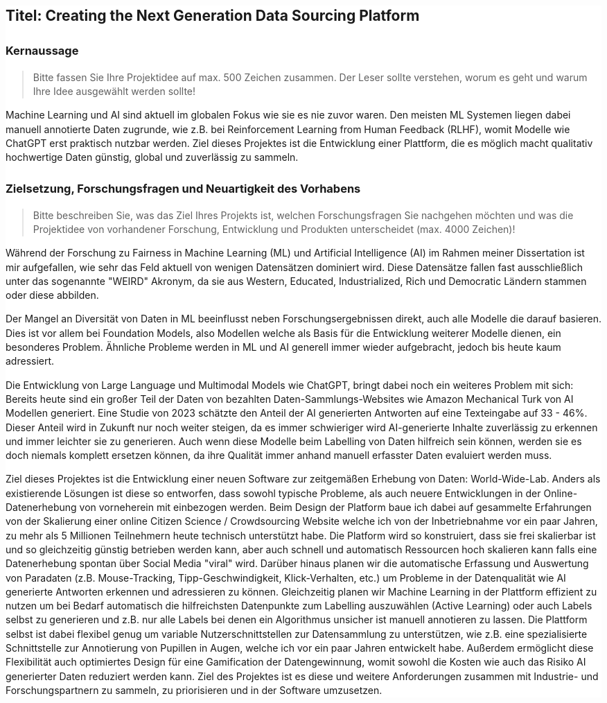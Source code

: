 ## Titel: Creating the Next Generation Data Sourcing Platform

### Kernaussage
> Bitte fassen Sie Ihre Projektidee auf max. 500 Zeichen zusammen. Der Leser sollte verstehen, worum es geht und warum Ihre Idee ausgewählt werden sollte!

Machine Learning und AI sind aktuell im globalen Fokus wie sie es nie zuvor waren. Den meisten ML Systemen liegen dabei manuell annotierte Daten zugrunde, wie z.B. bei Reinforcement Learning from Human Feedback (RLHF), womit Modelle wie ChatGPT erst praktisch nutzbar  werden. Ziel dieses Projektes ist die Entwicklung einer Plattform, die es möglich macht qualitativ hochwertige Daten günstig, global und zuverlässig zu sammeln.

### Zielsetzung, Forschungsfragen und Neuartigkeit des Vorhabens
> Bitte beschreiben Sie, was das Ziel Ihres Projekts ist, welchen Forschungsfragen Sie nachgehen möchten und was die Projektidee von vorhandener Forschung, Entwicklung und Produkten unterscheidet (max. 4000 Zeichen)!

Während der Forschung zu Fairness in Machine Learning (ML) und Artificial Intelligence (AI) im Rahmen meiner Dissertation ist mir aufgefallen, wie sehr das Feld aktuell von wenigen Datensätzen dominiert wird. Diese Datensätze fallen fast ausschließlich unter das sogenannte "WEIRD" Akronym, da sie aus Western, Educated, Industrialized, Rich und Democratic Ländern stammen oder diese abbilden.

Der Mangel an Diversität von Daten in ML beeinflusst neben Forschungsergebnissen direkt, auch alle Modelle die darauf basieren. Dies ist vor allem bei Foundation Models, also Modellen welche als Basis für die Entwicklung weiterer Modelle dienen, ein besonderes Problem. Ähnliche Probleme werden in ML und AI generell immer wieder aufgebracht, jedoch bis heute kaum adressiert.

Die Entwicklung von Large Language und Multimodal Models wie ChatGPT, bringt dabei noch ein weiteres Problem mit sich: Bereits heute sind ein großer Teil der Daten von bezahlten Daten-Sammlungs-Websites wie Amazon Mechanical Turk von AI Modellen generiert. Eine Studie von 2023 schätzte den Anteil der AI generierten Antworten auf eine Texteingabe auf 33 - 46%.  Dieser Anteil wird in Zukunft nur noch weiter steigen, da es immer schwieriger wird AI-generierte Inhalte zuverlässig zu erkennen und immer leichter sie zu generieren. Auch wenn diese Modelle beim Labelling von Daten hilfreich sein können, werden sie es doch niemals komplett ersetzen können, da ihre Qualität immer anhand manuell erfasster Daten evaluiert werden muss.

Ziel dieses Projektes ist die Entwicklung einer neuen Software zur zeitgemäßen Erhebung von Daten: World-Wide-Lab. Anders als existierende Lösungen ist diese so entworfen, dass sowohl typische Probleme, als auch neuere Entwicklungen in der Online-Datenerhebung von vorneherein mit einbezogen werden. Beim Design der Platform baue ich dabei auf gesammelte Erfahrungen von der Skalierung einer online Citizen Science / Crowdsourcing Website welche ich von der Inbetriebnahme vor ein paar Jahren, zu mehr als 5 Millionen Teilnehmern heute technisch unterstützt habe. Die Platform wird so konstruiert, dass sie frei skalierbar ist und so gleichzeitig günstig betrieben werden kann, aber auch schnell und automatisch Ressourcen hoch skalieren kann falls eine Datenerhebung spontan über Social Media "viral" wird. Darüber hinaus planen wir die automatische Erfassung und Auswertung von Paradaten (z.B. Mouse-Tracking, Tipp-Geschwindigkeit, Klick-Verhalten, etc.) um Probleme in der Datenqualität wie AI generierte Antworten erkennen und adressieren zu können. Gleichzeitig planen wir Machine Learning in der Plattform effizient zu nutzen um bei Bedarf automatisch die hilfreichsten Datenpunkte zum Labelling auszuwählen (Active Learning) oder auch Labels selbst zu generieren und z.B. nur alle Labels bei denen ein Algorithmus unsicher ist manuell annotieren zu lassen. Die Plattform selbst ist dabei flexibel genug um variable Nutzerschnittstellen zur Datensammlung zu unterstützen, wie z.B. eine spezialisierte Schnittstelle zur Annotierung von Pupillen in Augen, welche ich vor ein paar Jahren entwickelt habe. Außerdem ermöglicht diese Flexibilität auch optimiertes Design für eine Gamification der Datengewinnung, womit sowohl die Kosten wie auch das Risiko AI generierter Daten reduziert werden kann. Ziel des Projektes ist es diese und weitere Anforderungen zusammen mit  Industrie- und Forschungspartnern zu sammeln, zu priorisieren und in der Software umzusetzen.
